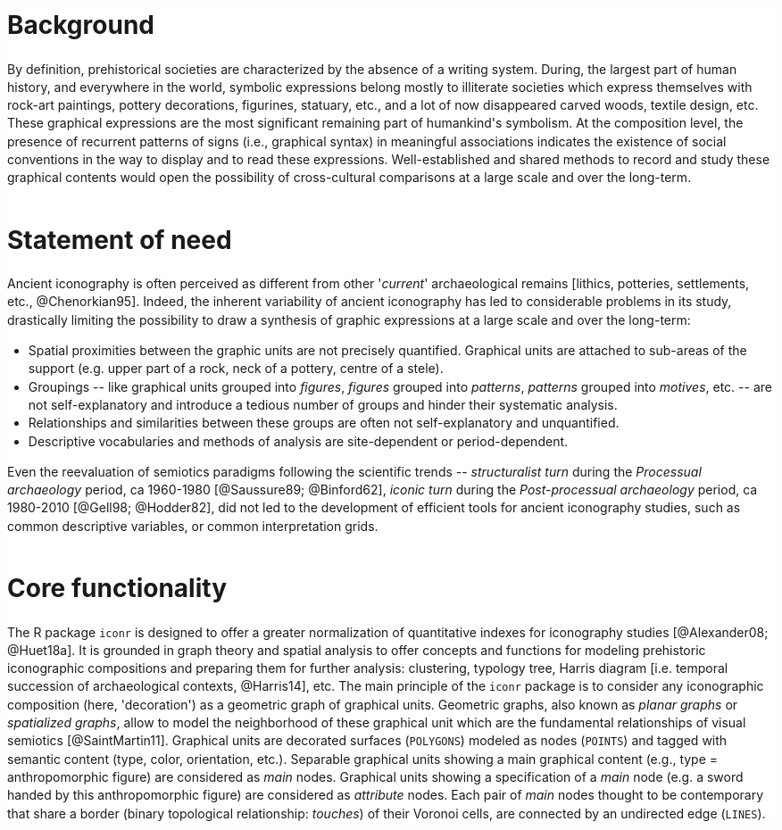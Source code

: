 # Background

By definition, prehistorical societies are characterized by the absence of a writing system. During, the largest part of human history, and everywhere in the world, symbolic expressions belong mostly to illiterate societies which express themselves with rock-art paintings, pottery decorations, figurines, statuary, etc., and a lot of now disappeared carved woods, textile design, etc. These graphical expressions are the most significant remaining part of humankind's symbolism. At the composition level, the presence of recurrent patterns of signs (i.e., graphical syntax) in meaningful associations indicates the existence of social conventions in the way to display and to read these expressions. Well-established and shared methods to record and study these graphical contents would open the possibility of cross-cultural comparisons at a large scale and over the long-term.

# Statement of need

Ancient iconography is often perceived as different from other '*current*' archaeological remains [lithics, potteries, settlements, etc., @Chenorkian95]. Indeed, the inherent variability of ancient iconography has led to considerable problems in its study, drastically limiting the possibility to draw a synthesis of graphic expressions at a large scale and over the long-term:

 + Spatial proximities between the graphic units are not precisely quantified. Graphical units are attached to sub-areas of the support (e.g. upper part of a rock, neck of a pottery, centre of a stele).
 + Groupings -- like graphical units grouped into *figures*, *figures* grouped into *patterns*, *patterns* grouped into *motives*, etc. -- are not self-explanatory and introduce a tedious number of groups and hinder their systematic analysis.
 + Relationships and similarities between these groups are often not self-explanatory and unquantified.
 + Descriptive vocabularies and methods of analysis are site-dependent or period-dependent.

Even the reevaluation of semiotics paradigms following the scientific trends  -- *structuralist turn* during the *Processual archaeology* period, ca 1960-1980 [@Saussure89; @Binford62], *iconic turn* during the *Post-processual archaeology* period, ca 1980-2010 [@Gell98; @Hodder82], did not led to the development of efficient tools for ancient iconography studies, such as common descriptive variables, or common interpretation grids.

# Core functionality

The R package `iconr` is designed to offer a greater normalization of quantitative indexes for iconography studies [@Alexander08; @Huet18a]. It is grounded in graph theory and spatial analysis to offer concepts and functions for modeling prehistoric iconographic compositions and preparing them for further analysis: clustering, typology tree, Harris diagram [i.e. temporal succession of archaeological contexts, @Harris14], etc. The main principle of the `iconr` package is to consider any iconographic composition (here, 'decoration') as a geometric graph of graphical units. Geometric graphs, also known as *planar graphs* or *spatialized graphs*, allow to model the neighborhood of these graphical unit which are the fundamental relationships of visual semiotics [@SaintMartin11]. Graphical units are decorated surfaces (`POLYGONS`) modeled as nodes (`POINTS`) and tagged with semantic content (type, color, orientation, etc.). Separable graphical units showing a main graphical content (e.g., type = anthropomorphic figure) are considered as *main* nodes. Graphical units showing a specification of a *main* node (e.g. a sword handed by this anthropomorphic figure) are considered as *attribute* nodes. Each pair of *main* nodes thought to be contemporary that share a border (binary topological relationship: *touches*) of their Voronoi cells, are connected by an undirected edge (`LINES`).
  

[^1]: credits Museo Arqueologico de Madrid
